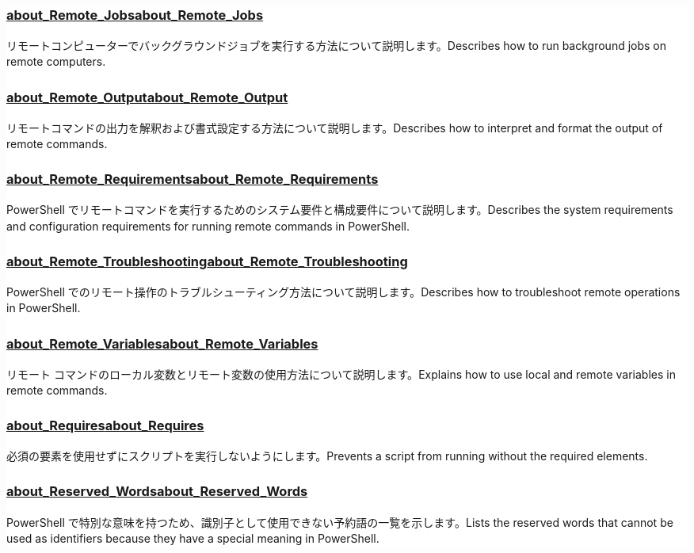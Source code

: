 ### [<span data-ttu-id="64536-274">about_Remote_Jobs</span><span class="sxs-lookup"><span data-stu-id="64536-274">about_Remote_Jobs</span></span>](about_Remote_Jobs.md)
<span data-ttu-id="64536-275">リモートコンピューターでバックグラウンドジョブを実行する方法について説明します。</span><span class="sxs-lookup"><span data-stu-id="64536-275">Describes how to run background jobs on remote computers.</span></span>

### [<span data-ttu-id="64536-276">about_Remote_Output</span><span class="sxs-lookup"><span data-stu-id="64536-276">about_Remote_Output</span></span>](about_Remote_Output.md)
<span data-ttu-id="64536-277">リモートコマンドの出力を解釈および書式設定する方法について説明します。</span><span class="sxs-lookup"><span data-stu-id="64536-277">Describes how to interpret and format the output of remote commands.</span></span>

### [<span data-ttu-id="64536-278">about_Remote_Requirements</span><span class="sxs-lookup"><span data-stu-id="64536-278">about_Remote_Requirements</span></span>](about_Remote_Requirements.md)
<span data-ttu-id="64536-279">PowerShell でリモートコマンドを実行するためのシステム要件と構成要件について説明します。</span><span class="sxs-lookup"><span data-stu-id="64536-279">Describes the system requirements and configuration requirements for running remote commands in PowerShell.</span></span>

### [<span data-ttu-id="64536-280">about_Remote_Troubleshooting</span><span class="sxs-lookup"><span data-stu-id="64536-280">about_Remote_Troubleshooting</span></span>](about_Remote_Troubleshooting.md)
<span data-ttu-id="64536-281">PowerShell でのリモート操作のトラブルシューティング方法について説明します。</span><span class="sxs-lookup"><span data-stu-id="64536-281">Describes how to troubleshoot remote operations in PowerShell.</span></span>

### [<span data-ttu-id="64536-282">about_Remote_Variables</span><span class="sxs-lookup"><span data-stu-id="64536-282">about_Remote_Variables</span></span>](about_Remote_Variables.md)
<span data-ttu-id="64536-283">リモート コマンドのローカル変数とリモート変数の使用方法について説明します。</span><span class="sxs-lookup"><span data-stu-id="64536-283">Explains how to use local and remote variables in remote commands.</span></span>

### [<span data-ttu-id="64536-284">about_Requires</span><span class="sxs-lookup"><span data-stu-id="64536-284">about_Requires</span></span>](about_Requires.md)
<span data-ttu-id="64536-285">必須の要素を使用せずにスクリプトを実行しないようにします。</span><span class="sxs-lookup"><span data-stu-id="64536-285">Prevents a script from running without the required elements.</span></span>

### [<span data-ttu-id="64536-286">about_Reserved_Words</span><span class="sxs-lookup"><span data-stu-id="64536-286">about_Reserved_Words</span></span>](about_Reserved_Words.md)
<span data-ttu-id="64536-287">PowerShell で特別な意味を持つため、識別子として使用できない予約語の一覧を示します。</span><span class="sxs-lookup"><span data-stu-id="64536-287">Lists the reserved words that cannot be used as identifiers because they have a special meaning in PowerShell.</span></span>
